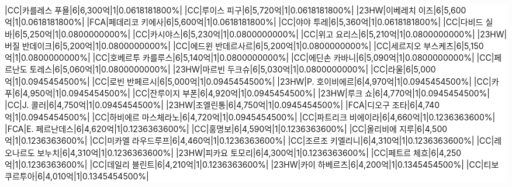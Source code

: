 |CC|카를레스 푸욜|6|6,300억|1|0.0618181800%|
|CC|루이스 피구|6|5,720억|1|0.0618181800%|
|23HW|이베레치 이즈|6|5,600억|1|0.0618181800%|
|FCA|페데리코 키에사|6|5,600억|1|0.0618181800%|
|CC|야야 투레|6|5,360억|1|0.0618181800%|
|CC|다비드 실바|6|5,250억|1|0.0800000000%|
|CC|카시야스|6|5,230억|1|0.0800000000%|
|CC|위고 요리스|6|5,210억|1|0.0800000000%|
|23HW|버질 반데이크|6|5,200억|1|0.0800000000%|
|CC|에드윈 반데르사르|6|5,200억|1|0.0800000000%|
|CC|세르지오 부스케츠|6|5,150억|1|0.0800000000%|
|CC|호베르투 카를루스|6|5,140억|1|0.0800000000%|
|CC|에딘손 카바니|6|5,090억|1|0.0800000000%|
|CC|페르난도 토레스|6|5,060억|1|0.0800000000%|
|23HW|마르빈 두크슈|6|5,030억|1|0.0800000000%|
|CC|라울|6|5,000억|1|0.0945454500%|
|CC|로빈 반페르시|6|5,000억|1|0.0945454500%|
|23HW|P. 호이비에르|6|4,970억|1|0.0945454500%|
|CC|카푸|6|4,950억|1|0.0945454500%|
|CC|잔루이지 부폰|6|4,920억|1|0.0945454500%|
|23HW|루크 쇼|6|4,770억|1|0.0945454500%|
|CC|J. 콜러|6|4,750억|1|0.0945454500%|
|23HW|조엘린통|6|4,750억|1|0.0945454500%|
|FCA|디오구 조타|6|4,740억|1|0.0945454500%|
|CC|하비에르 마스체라노|6|4,720억|1|0.0945454500%|
|CC|파트리크 비에이라|6|4,660억|1|0.1236363600%|
|FCA|E. 페르난데스|6|4,620억|1|0.1236363600%|
|CC|홍명보|6|4,590억|1|0.1236363600%|
|CC|올리비에 지루|6|4,500억|1|0.1236363600%|
|CC|미카엘 라우드루프|6|4,460억|1|0.1236363600%|
|CC|조르조 키엘리니|6|4,310억|1|0.1236363600%|
|CC|레오나르도 보누치|6|4,310억|1|0.1236363600%|
|23HW|피카요 토모리|6|4,300억|1|0.1236363600%|
|CC|페트르 체흐|6|4,250억|1|0.1236363600%|
|CC|데일리 블린트|6|4,210억|1|0.1236363600%|
|23HW|카이 하베르츠|6|4,200억|1|0.1345454500%|
|CC|티보 쿠르투아|6|4,010억|1|0.1345454500%|